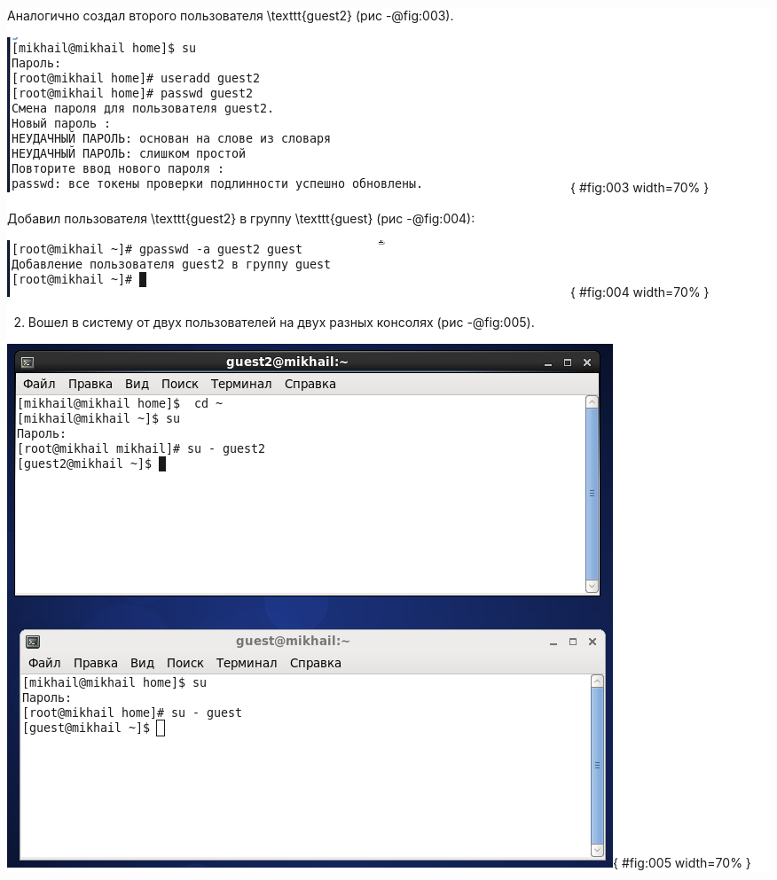 Аналогично создал второго пользователя \texttt{guest2} (рис -@fig:003).

![Создание учетной записи \texttt{guest2}](image/3.png){ #fig:003 width=70% }

Добавил пользователя \texttt{guest2} в группу \texttt{guest} (рис -@fig:004):

![Добавление пользователя \texttt{guest2} в группу \texttt{guest}](image/3_1.png){ #fig:004 width=70% }

2. Вошел в систему от двух пользователей на двух разных консолях (рис -@fig:005).

![Вход в систему для двух пользователей](image/4.png){ #fig:005 width=70% }
